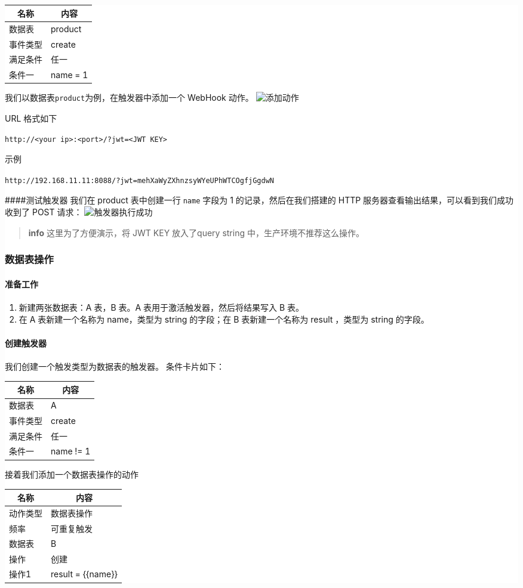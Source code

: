 | 名称     | 内容       |
|-------- |----------|
| 数据表   | product  |
| 事件类型 | create   |
| 满足条件 | 任一       |
| 条件一   | name = 1 |


我们以数据表`product`为例，在触发器中添加一个 WebHook 动作。
![添加动作](../../images/practice/trigger/70001420.jpg)

URL 格式如下

```
http://<your ip>:<port>/?jwt=<JWT KEY>
```
示例
```
http://192.168.11.11:8088/?jwt=mehXaWyZXhnzsyWYeUPhWTCOgfjGgdwN
```

####测试触发器
我们在 product 表中创建一行 `name` 字段为 1 的记录，然后在我们搭建的 HTTP 服务器查看输出结果，可以看到我们成功收到了 POST 请求：
![触发器执行成功](../../images/practice/trigger/8044111.jpg)

> **info**
> 这里为了方便演示，将 JWT KEY 放入了query string 中，生产环境不推荐这么操作。


### 数据表操作
#### 准备工作
1. 新建两张数据表：A 表，B 表。A 表用于激活触发器，然后将结果写入 B 表。
2.  在 A 表新建一个名称为 name，类型为 string 的字段；在 B 表新建一个名称为 result ，类型为 string 的字段。

#### 创建触发器
我们创建一个触发类型为数据表的触发器。
条件卡片如下：

| 名称   | 内容        |
|--------|-----------|
| 数据表  | A         |
| 事件类型 | create    |
| 满足条件 | 任一        |
| 条件一  | name != 1 |


接着我们添加一个数据表操作的动作

| 名称    | 内容                |
|--------|-------------------|
| 动作类型 | 数据表操作             |
| 频率   | 可重复触发             |
| 数据表  | B                 |
| 操作   | 创建                |
| 操作1  | result = {{name}} |
